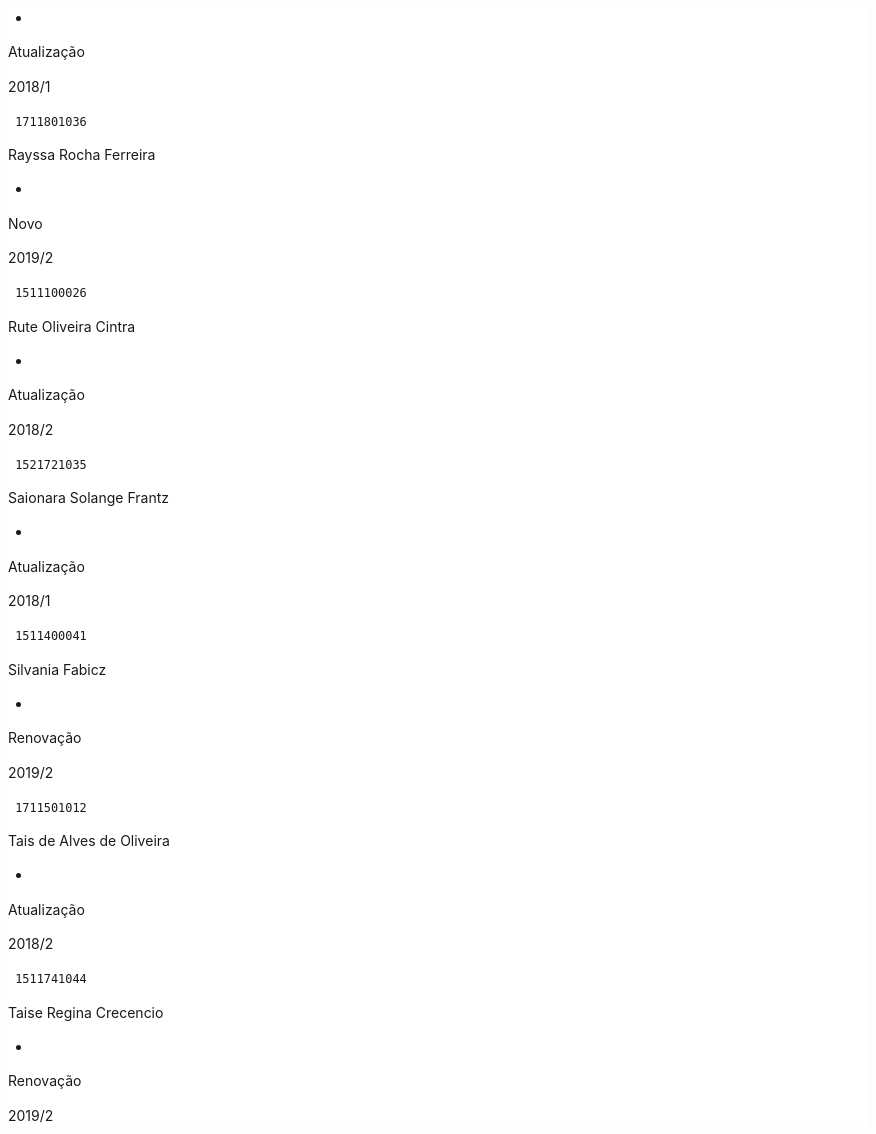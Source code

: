    -

   Atualização

   2018/1

     1711801036

   Rayssa Rocha Ferreira

   -

   Novo

   2019/2

     1511100026

   Rute Oliveira Cintra

   -

   Atualização

   2018/2

     1521721035

   Saionara Solange Frantz

   -

   Atualização

   2018/1

     1511400041

   Silvania Fabicz

   -

   Renovação

   2019/2

     1711501012

   Tais de Alves de Oliveira

   -

   Atualização

   2018/2

     1511741044

   Taise Regina Crecencio

   -

   Renovação

   2019/2
